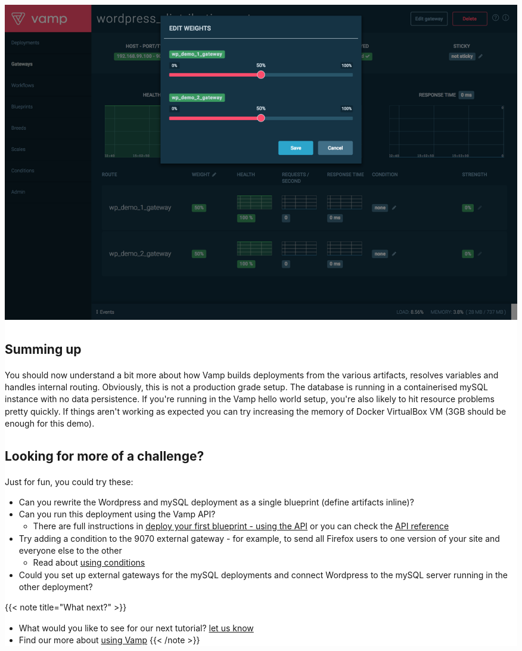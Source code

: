 ![](/images/screens/v093/wordpress_gateways_weight_slider.png)


## Summing up
You should now understand a bit more about how Vamp builds deployments from the various artifacts, resolves variables and handles internal routing. Obviously, this is not a production grade setup. The database is running in a containerised mySQL instance with no data persistence. If you're running in the Vamp hello world setup, you're also likely to hit resource problems pretty quickly. If things aren't working as expected you can try increasing the memory of Docker VirtualBox VM (3GB should be enough for this demo).

## Looking for more of a challenge?
Just for fun, you could try these:

* Can you rewrite the Wordpress and mySQL deployment as a single blueprint (define artifacts inline)?
* Can you run this deployment using the Vamp API?
  * There are full instructions in [deploy your first blueprint - using the API](documentation/tutorials/deploy-your-first-blueprint/#deploy-a-monolith) or you can check the [API reference](documentation/api/api-reference) 
* Try adding a condition to the 9070 external gateway - for example, to send all Firefox users to one version of your site and everyone else to the other
  * Read about [using conditions](documentation/using-vamp/conditions)
* Could you set up external gateways for the mySQL deployments and connect Wordpress to the mySQL server running in the other deployment?

{{< note title="What next?" >}}
* What would you like to see for our next tutorial? [let us know](mailto:info@magnetic.io)
* Find our more about [using Vamp](documentation/using-vamp/artifacts)
{{< /note >}}

